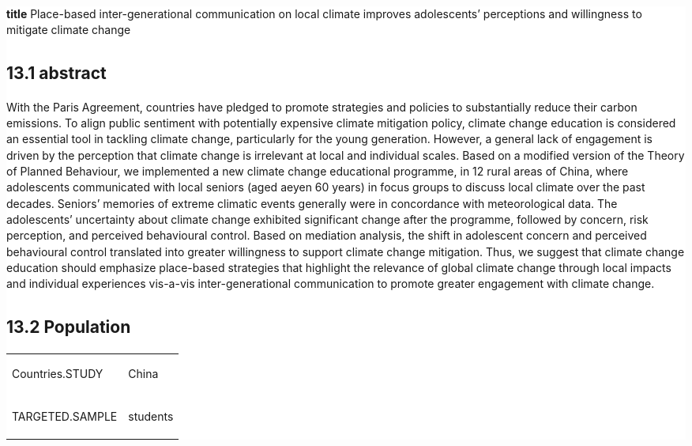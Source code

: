 **title** Place-based inter-generational communication on local climate
improves adolescents’ perceptions and willingness to mitigate climate
change

## 13.1 abstract

With the Paris Agreement, countries have pledged to promote strategies
and policies to substantially reduce their carbon emissions. To align
public sentiment with potentially expensive climate mitigation policy,
climate change education is considered an essential tool in tackling
climate change, particularly for the young generation. However, a
general lack of engagement is driven by the perception that climate
change is irrelevant at local and individual scales. Based on a modified
version of the Theory of Planned Behaviour, we implemented a new climate
change educational programme, in 12 rural areas of China, where
adolescents communicated with local seniors (aged aeyen 60 years) in
focus groups to discuss local climate over the past decades. Seniors’
memories of extreme climatic events generally were in concordance with
meteorological data. The adolescents’ uncertainty about climate change
exhibited significant change after the programme, followed by concern,
risk perception, and perceived behavioural control. Based on mediation
analysis, the shift in adolescent concern and perceived behavioural
control translated into greater willingness to support climate change
mitigation. Thus, we suggest that climate change education should
emphasize place-based strategies that highlight the relevance of global
climate change through local impacts and individual experiences
vis-a-vis inter-generational communication to promote greater engagement
with climate change.

## 13.2 Population

<table>
<tbody>
<tr>
<td style="text-align:left;">

Countries.STUDY

</td>
<td style="text-align:left;">

China

</td>
</tr>
<tr>
<td style="text-align:left;">

TARGETED.SAMPLE

</td>
<td style="text-align:left;">

students
